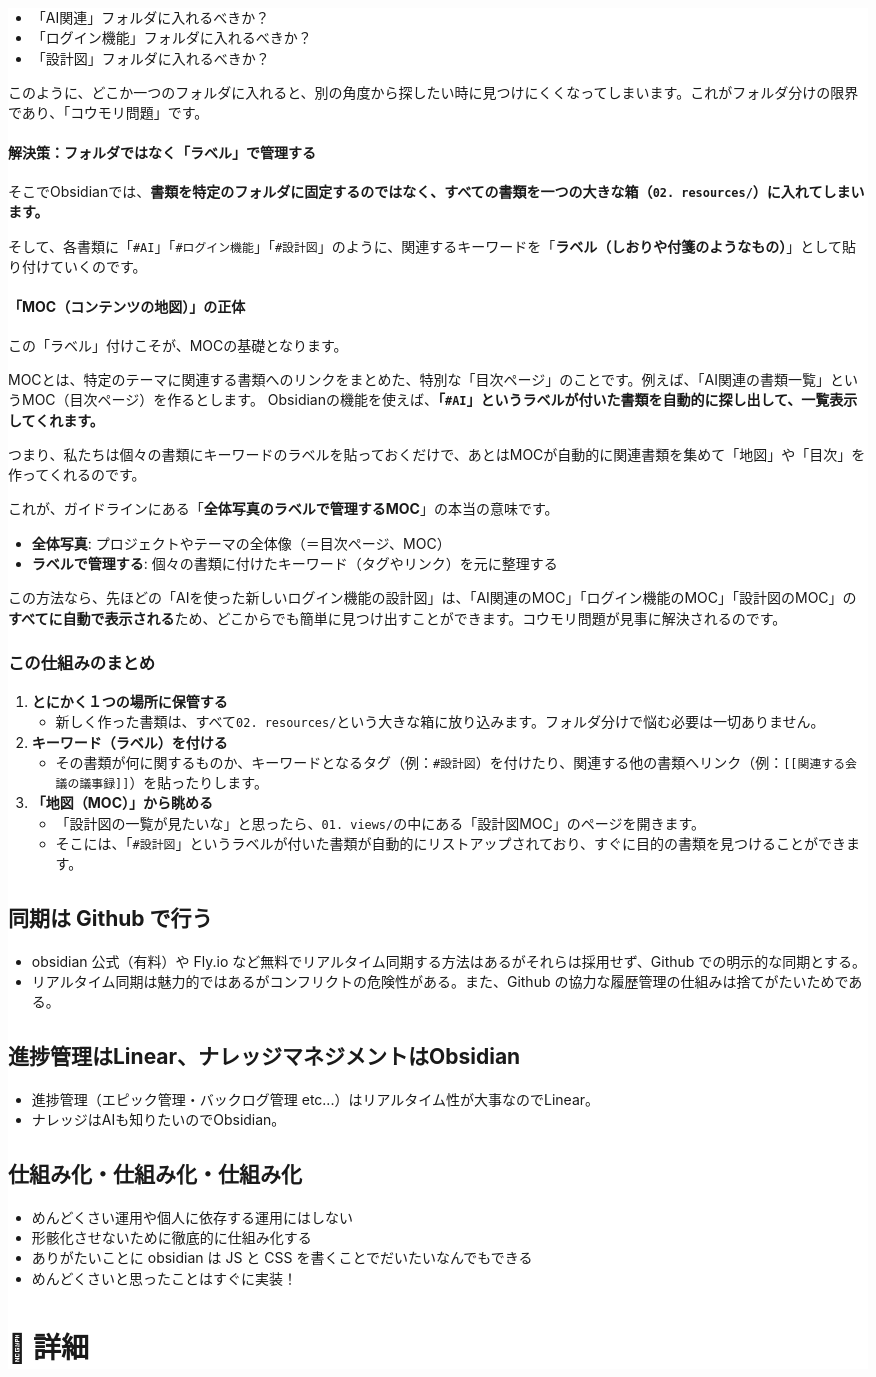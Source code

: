 - 「AI関連」フォルダに入れるべきか？
- 「ログイン機能」フォルダに入れるべきか？
- 「設計図」フォルダに入れるべきか？

このように、どこか一つのフォルダに入れると、別の角度から探したい時に見つけにくくなってしまいます。これがフォルダ分けの限界であり、「コウモリ問題」です。

#### 解決策：フォルダではなく「ラベル」で管理する

そこでObsidianでは、**書類を特定のフォルダに固定するのではなく、すべての書類を一つの大きな箱（`02. resources/`）に入れてしまいます。**

そして、各書類に「`#AI`」「`#ログイン機能`」「`#設計図`」のように、関連するキーワードを「**ラベル（しおりや付箋のようなもの）**」として貼り付けていくのです。
#### 「MOC（コンテンツの地図）」の正体

この「ラベル」付けこそが、MOCの基礎となります。

MOCとは、特定のテーマに関連する書類へのリンクをまとめた、特別な「目次ページ」のことです。例えば、「AI関連の書類一覧」というMOC（目次ページ）を作るとします。
Obsidianの機能を使えば、**「`#AI`」というラベルが付いた書類を自動的に探し出して、一覧表示してくれます。**

つまり、私たちは個々の書類にキーワードのラベルを貼っておくだけで、あとはMOCが自動的に関連書類を集めて「地図」や「目次」を作ってくれるのです。

これが、ガイドラインにある「**全体写真のラベルで管理するMOC**」の本当の意味です。

- **全体写真**: プロジェクトやテーマの全体像（＝目次ページ、MOC）
- **ラベルで管理する**: 個々の書類に付けたキーワード（タグやリンク）を元に整理する

この方法なら、先ほどの「AIを使った新しいログイン機能の設計図」は、「AI関連のMOC」「ログイン機能のMOC」「設計図のMOC」の**すべてに自動で表示される**ため、どこからでも簡単に見つけ出すことができます。コウモリ問題が見事に解決されるのです。

### この仕組みのまとめ

1. **とにかく１つの場所に保管する**
    - 新しく作った書類は、すべて`02. resources/`という大きな箱に放り込みます。フォルダ分けで悩む必要は一切ありません。
2. **キーワード（ラベル）を付ける**
    - その書類が何に関するものか、キーワードとなるタグ（例：`#設計図`）を付けたり、関連する他の書類へリンク（例：`[[関連する会議の議事録]]`）を貼ったりします。
3. **「地図（MOC）」から眺める**
    - 「設計図の一覧が見たいな」と思ったら、`01. views/`の中にある「設計図MOC」のページを開きます。
    - そこには、「`#設計図`」というラベルが付いた書類が自動的にリストアップされており、すぐに目的の書類を見つけることができます。

## 同期は Github で行う

- obsidian 公式（有料）や Fly.io など無料でリアルタイム同期する方法はあるがそれらは採用せず、Github での明示的な同期とする。
- リアルタイム同期は魅力的ではあるがコンフリクトの危険性がある。また、Github の協力な履歴管理の仕組みは捨てがたいためである。
## 進捗管理はLinear、ナレッジマネジメントはObsidian

- 進捗管理（エピック管理・バックログ管理 etc...）はリアルタイム性が大事なのでLinear。
- ナレッジはAIも知りたいのでObsidian。

## 仕組み化・仕組み化・仕組み化

- めんどくさい運用や個人に依存する運用にはしない
- 形骸化させないために徹底的に仕組み化する
- ありがたいことに obsidian は JS と CSS を書くことでだいたいなんでもできる
- めんどくさいと思ったことはすぐに実装！
# 🍃 詳細
